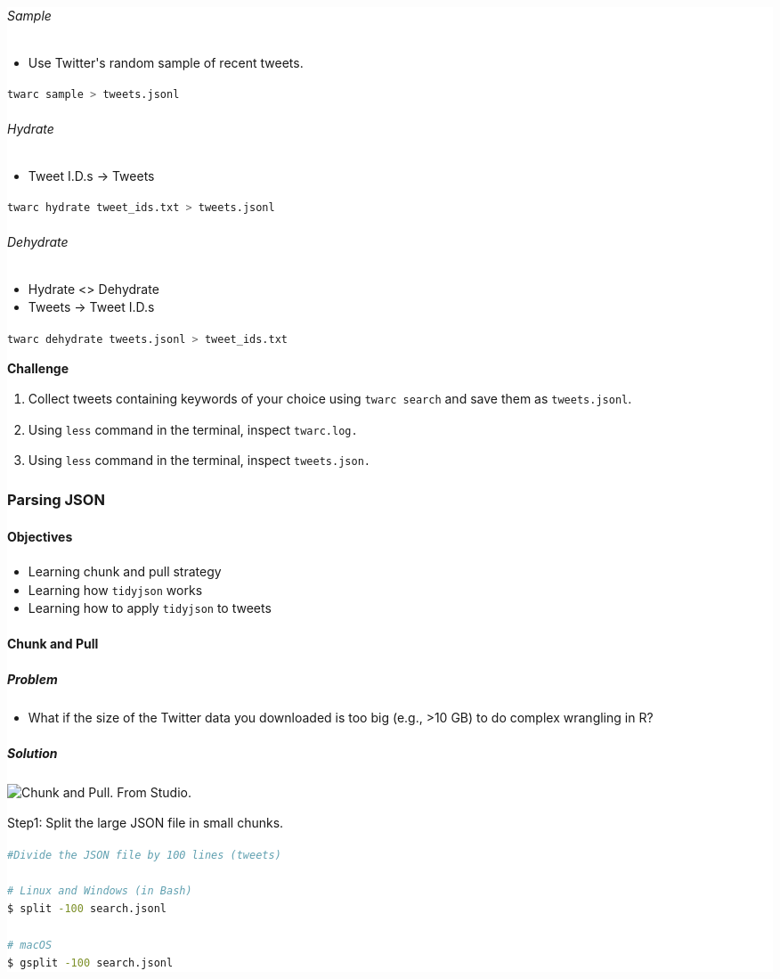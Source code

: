 ###### Sample

-   Use Twitter's random sample of recent tweets.


``` bash
twarc sample > tweets.jsonl 
```

###### Hydrate

-   Tweet I.D.s -\> Tweets


``` bash
twarc hydrate tweet_ids.txt > tweets.jsonl 
```

###### Dehydrate

-   Hydrate \<\> Dehydrate
-   Tweets -\> Tweet I.D.s


``` bash
twarc dehydrate tweets.jsonl > tweet_ids.txt
```

**Challenge**

1.  Collect tweets containing keywords of your choice using `twarc search` and save them as `tweets.jsonl`.

2.  Using `less` command in the terminal, inspect `twarc.log.`

3.  Using `less` command in the terminal, inspect `tweets.json.`

### Parsing JSON

#### Objectives

-   Learning chunk and pull strategy
-   Learning how `tidyjson` works
-   Learning how to apply `tidyjson` to tweets

#### Chunk and Pull

##### Problem

-   What if the size of the Twitter data you downloaded is too big (e.g., \>10 GB) to do complex wrangling in R?

##### Solution

![Chunk and Pull. From Studio.](https://rviews.rstudio.com/post/2019-07-01-3-big-data-paradigms-for-r_files/chunk_pull.png)

Step1: Split the large JSON file in small chunks.


``` bash
#Divide the JSON file by 100 lines (tweets)

# Linux and Windows (in Bash)
$ split -100 search.jsonl

# macOS
$ gsplit -100 search.jsonl
```
